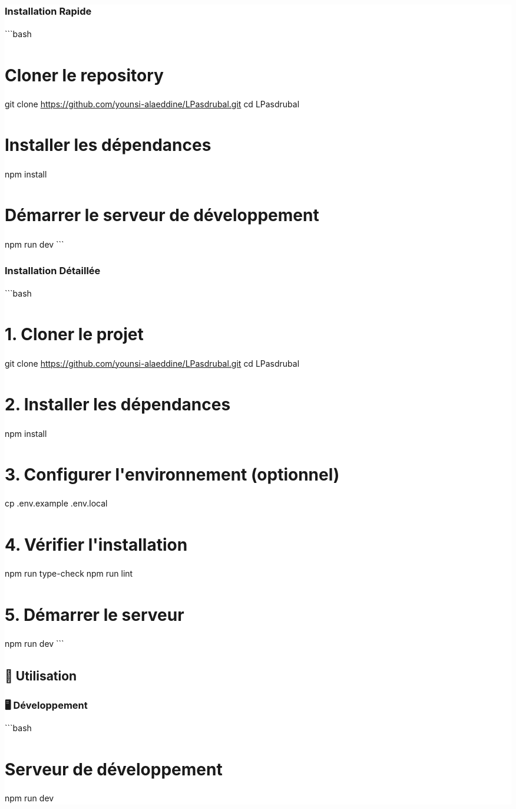 ### Installation Rapide

\`\`\`bash
# Cloner le repository
git clone https://github.com/younsi-alaeddine/LPasdrubal.git
cd LPasdrubal

# Installer les dépendances
npm install

# Démarrer le serveur de développement
npm run dev
\`\`\`

### Installation Détaillée

\`\`\`bash
# 1. Cloner le projet
git clone https://github.com/younsi-alaeddine/LPasdrubal.git
cd LPasdrubal

# 2. Installer les dépendances
npm install

# 3. Configurer l'environnement (optionnel)
cp .env.example .env.local

# 4. Vérifier l'installation
npm run type-check
npm run lint

# 5. Démarrer le serveur
npm run dev
\`\`\`

## 📱 Utilisation

### 🖥️ Développement

\`\`\`bash
# Serveur de développement
npm run dev
